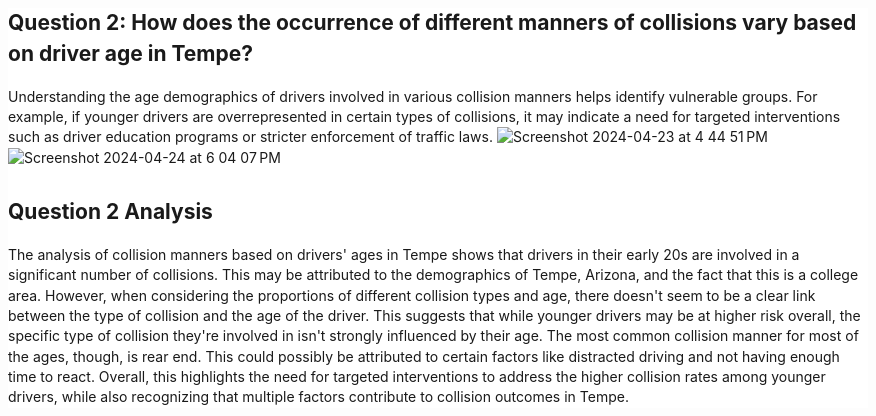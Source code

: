 ## Question 2: How does the occurrence of different manners of collisions vary based on driver age in Tempe?
Understanding the age demographics of drivers involved in various collision manners helps identify vulnerable groups. For example, if younger drivers are overrepresented in certain types of collisions, it may indicate a need for targeted interventions such as driver education programs or stricter enforcement of traffic laws.
<img width="1055" alt="Screenshot 2024-04-23 at 4 44 51 PM" src="https://github.com/ekmcneice/Group-Project-2-MIST4610/assets/163002253/2293caa5-b13b-4995-87d5-01f2ed9bcda1">
<img width="1050" alt="Screenshot 2024-04-24 at 6 04 07 PM" src="https://github.com/ekmcneice/Group-Project-2-MIST4610/assets/163002253/c2023103-a97a-41c6-bbff-bf8230ab8d15">


## Question 2 Analysis 

The analysis of collision manners based on drivers' ages in Tempe shows that drivers in their early 20s are involved in a significant number of collisions. This may be attributed to the demographics of Tempe, Arizona, and the fact that this is a college area. However, when considering the proportions of different collision types and age, there doesn't seem to be a clear link between the type of collision and the age of the driver. This suggests that while younger drivers may be at higher risk overall, the specific type of collision they're involved in isn't strongly influenced by their age. The most common collision manner for most of the ages, though, is rear end. This could possibly be attributed to certain factors like distracted driving and not having enough time to react. Overall, this highlights the need for targeted interventions to address the higher collision rates among younger drivers, while also recognizing that multiple factors contribute to collision outcomes in Tempe.







